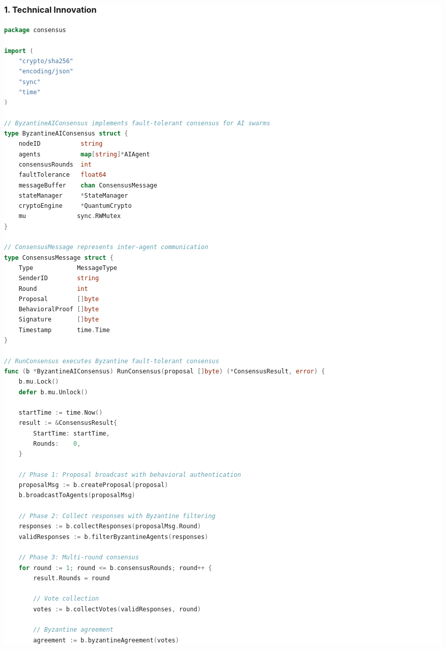 ### 1. Technical Innovation

```go
package consensus

import (
    "crypto/sha256"
    "encoding/json"
    "sync"
    "time"
)

// ByzantineAIConsensus implements fault-tolerant consensus for AI swarms
type ByzantineAIConsensus struct {
    nodeID           string
    agents           map[string]*AIAgent
    consensusRounds  int
    faultTolerance   float64
    messageBuffer    chan ConsensusMessage
    stateManager     *StateManager
    cryptoEngine     *QuantumCrypto
    mu              sync.RWMutex
}

// ConsensusMessage represents inter-agent communication
type ConsensusMessage struct {
    Type            MessageType
    SenderID        string
    Round           int
    Proposal        []byte
    BehavioralProof []byte
    Signature       []byte
    Timestamp       time.Time
}

// RunConsensus executes Byzantine fault-tolerant consensus
func (b *ByzantineAIConsensus) RunConsensus(proposal []byte) (*ConsensusResult, error) {
    b.mu.Lock()
    defer b.mu.Unlock()
    
    startTime := time.Now()
    result := &ConsensusResult{
        StartTime: startTime,
        Rounds:    0,
    }
    
    // Phase 1: Proposal broadcast with behavioral authentication
    proposalMsg := b.createProposal(proposal)
    b.broadcastToAgents(proposalMsg)
    
    // Phase 2: Collect responses with Byzantine filtering
    responses := b.collectResponses(proposalMsg.Round)
    validResponses := b.filterByzantineAgents(responses)
    
    // Phase 3: Multi-round consensus
    for round := 1; round <= b.consensusRounds; round++ {
        result.Rounds = round
        
        // Vote collection
        votes := b.collectVotes(validResponses, round)
        
        // Byzantine agreement
        agreement := b.byzantineAgreement(votes)
```